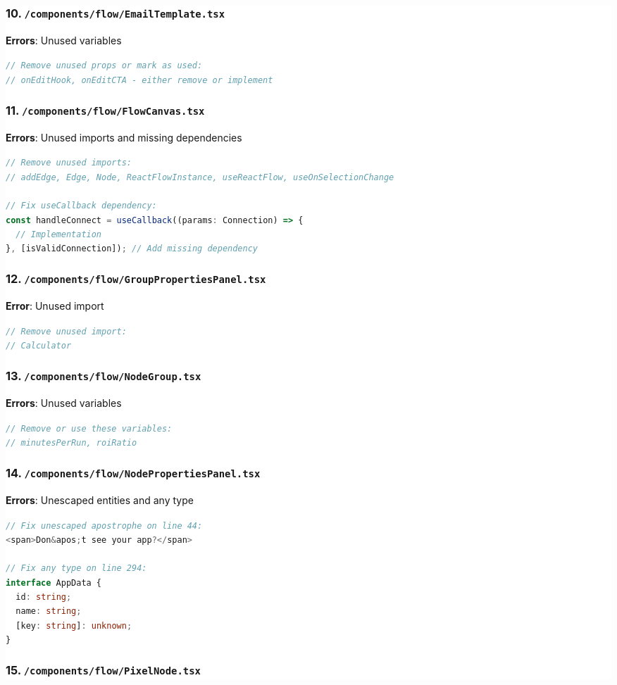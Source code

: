 ### 10. `/components/flow/EmailTemplate.tsx`

**Errors**: Unused variables
```typescript
// Remove unused props or mark as used:
// onEditHook, onEditCTA - either remove or implement
```

### 11. `/components/flow/FlowCanvas.tsx`

**Errors**: Unused imports and missing dependencies
```typescript
// Remove unused imports:
// addEdge, Edge, Node, ReactFlowInstance, useReactFlow, useOnSelectionChange

// Fix useCallback dependency:
const handleConnect = useCallback((params: Connection) => {
  // Implementation
}, [isValidConnection]); // Add missing dependency
```

### 12. `/components/flow/GroupPropertiesPanel.tsx`

**Error**: Unused import
```typescript
// Remove unused import:
// Calculator
```

### 13. `/components/flow/NodeGroup.tsx`

**Errors**: Unused variables
```typescript
// Remove or use these variables:
// minutesPerRun, roiRatio
```

### 14. `/components/flow/NodePropertiesPanel.tsx`

**Errors**: Unescaped entities and any type
```typescript
// Fix unescaped apostrophe on line 44:
<span>Don&apos;t see your app?</span>

// Fix any type on line 294:
interface AppData {
  id: string;
  name: string;
  [key: string]: unknown;
}
```

### 15. `/components/flow/PixelNode.tsx`
